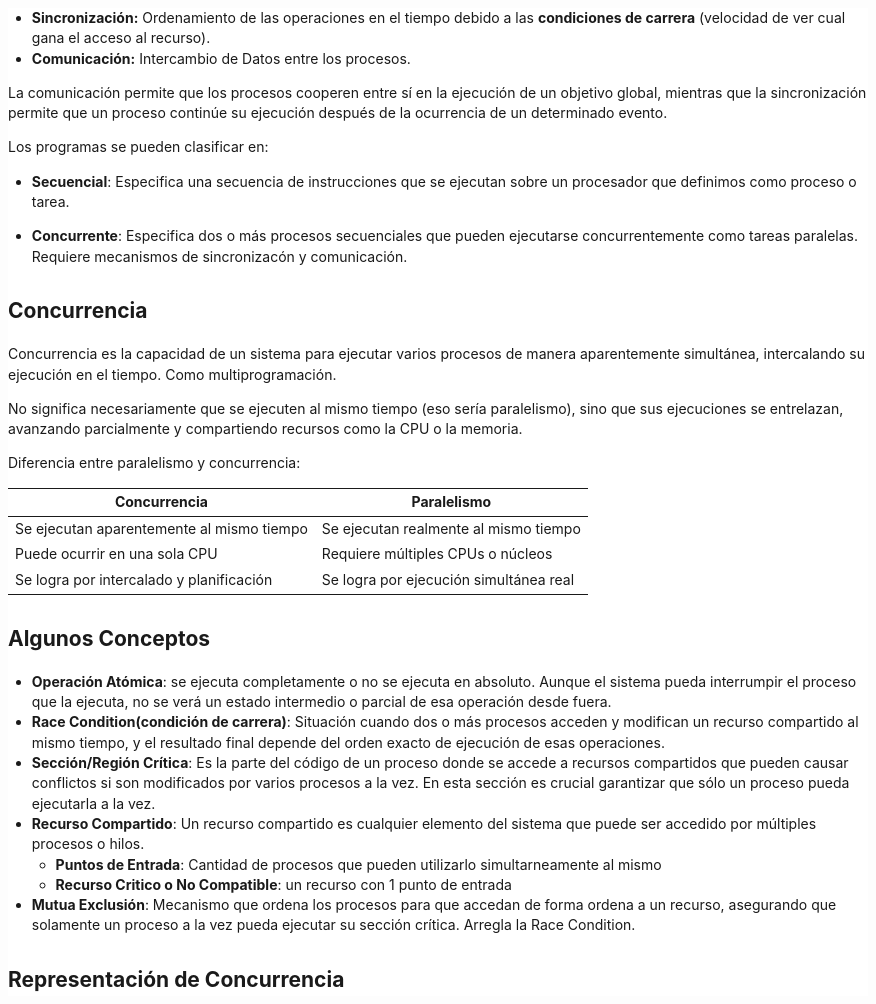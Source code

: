-   **Sincronización:** Ordenamiento de las operaciones en el tiempo debido a las **condiciones de carrera** (velocidad de ver cual gana el acceso al recurso).
-   **Comunicación:** Intercambio de Datos entre los procesos.

La comunicación permite que los procesos cooperen entre sí en la ejecución de un objetivo global, mientras que la sincronización permite que un proceso continúe su ejecución después de la ocurrencia de un determinado evento.

Los programas se pueden clasificar en:

-   **Secuencial**: Especifica una secuencia de instrucciones que se ejecutan sobre un procesador que definimos como proceso o tarea.

-   **Concurrente**: Especifica dos o más procesos secuenciales que pueden ejecutarse concurrentemente como tareas paralelas. Requiere mecanismos de sincronizacón y comunicación.

## Concurrencia

Concurrencia es la capacidad de un sistema para ejecutar varios procesos de manera aparentemente simultánea, intercalando su ejecución en el tiempo. Como multiprogramación.

No significa necesariamente que se ejecuten al mismo tiempo (eso sería paralelismo), sino que sus ejecuciones se entrelazan, avanzando parcialmente y compartiendo recursos como la CPU o la memoria.

Diferencia entre paralelismo y concurrencia:

| Concurrencia                              | Paralelismo                            |
| ----------------------------------------- | -------------------------------------- |
| Se ejecutan aparentemente al mismo tiempo | Se ejecutan realmente al mismo tiempo  |
| Puede ocurrir en una sola CPU             | Requiere múltiples CPUs o núcleos      |
| Se logra por intercalado y planificación  | Se logra por ejecución simultánea real |

## Algunos Conceptos

-   **Operación Atómica**: se ejecuta completamente o no se ejecuta en absoluto. Aunque el sistema pueda interrumpir el proceso que la ejecuta, no se verá un estado intermedio o parcial de esa operación desde fuera.
-   **Race Condition(condición de carrera)**: Situación cuando dos o más procesos acceden y modifican un recurso compartido al mismo tiempo, y el resultado final depende del orden exacto de ejecución de esas operaciones.
-   **Sección/Región Crítica**: Es la parte del código de un proceso donde se accede a recursos compartidos que pueden causar conflictos si son modificados por varios procesos a la vez. En esta sección es crucial garantizar que sólo un proceso pueda ejecutarla a la vez.
-   **Recurso Compartido**: Un recurso compartido es cualquier elemento del sistema que puede ser accedido por múltiples procesos o hilos.
    -   **Puntos de Entrada**: Cantidad de procesos que pueden utilizarlo simultarneamente al mismo
    -   **Recurso Critico o No Compatible**: un recurso con 1 punto de entrada
-   **Mutua Exclusión**: Mecanismo que ordena los procesos para que accedan de forma ordena a un recurso, asegurando que solamente un proceso a la vez pueda ejecutar su sección crítica. Arregla la Race Condition.

## Representación de Concurrencia
